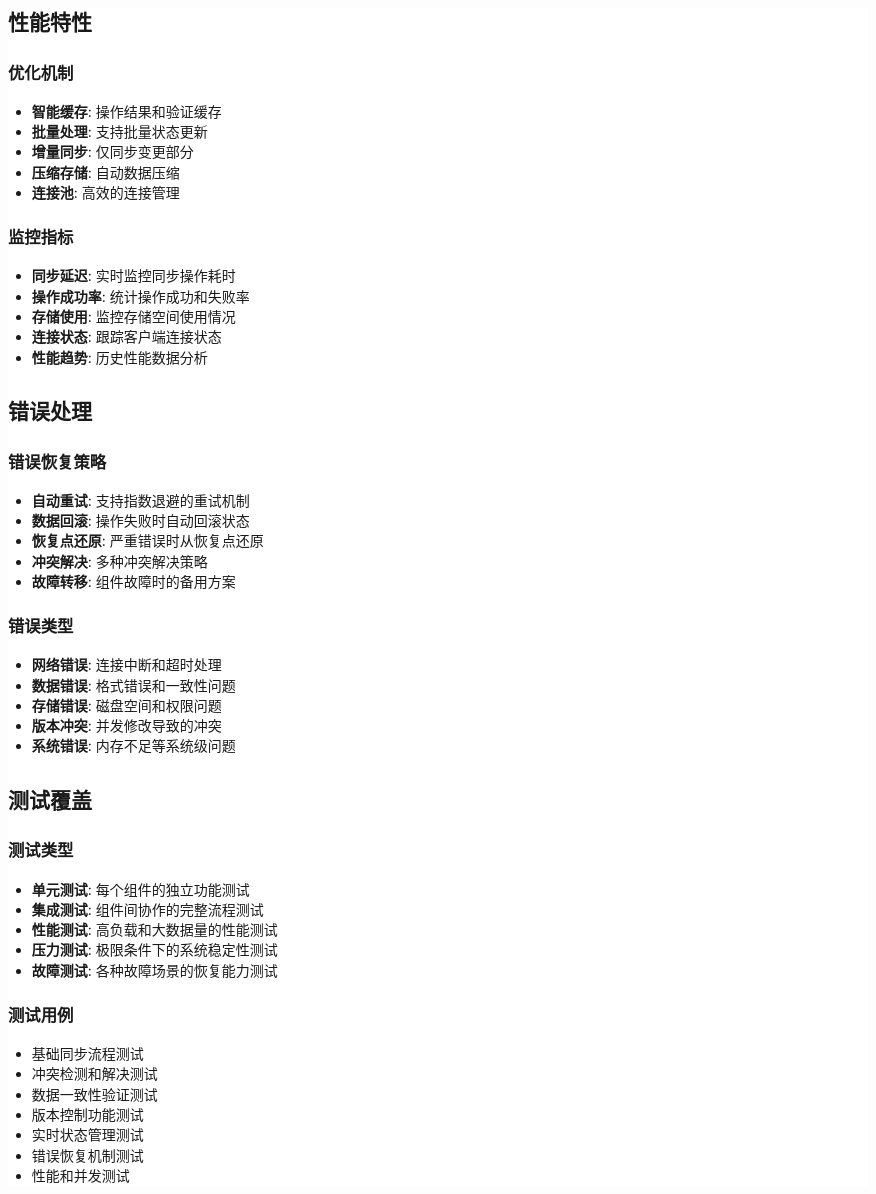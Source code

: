 ## 性能特性

### 优化机制
- **智能缓存**: 操作结果和验证缓存
- **批量处理**: 支持批量状态更新
- **增量同步**: 仅同步变更部分
- **压缩存储**: 自动数据压缩
- **连接池**: 高效的连接管理

### 监控指标
- **同步延迟**: 实时监控同步操作耗时
- **操作成功率**: 统计操作成功和失败率
- **存储使用**: 监控存储空间使用情况
- **连接状态**: 跟踪客户端连接状态
- **性能趋势**: 历史性能数据分析

## 错误处理

### 错误恢复策略
- **自动重试**: 支持指数退避的重试机制
- **数据回滚**: 操作失败时自动回滚状态
- **恢复点还原**: 严重错误时从恢复点还原
- **冲突解决**: 多种冲突解决策略
- **故障转移**: 组件故障时的备用方案

### 错误类型
- **网络错误**: 连接中断和超时处理
- **数据错误**: 格式错误和一致性问题
- **存储错误**: 磁盘空间和权限问题
- **版本冲突**: 并发修改导致的冲突
- **系统错误**: 内存不足等系统级问题

## 测试覆盖

### 测试类型
- **单元测试**: 每个组件的独立功能测试
- **集成测试**: 组件间协作的完整流程测试
- **性能测试**: 高负载和大数据量的性能测试
- **压力测试**: 极限条件下的系统稳定性测试
- **故障测试**: 各种故障场景的恢复能力测试

### 测试用例
- 基础同步流程测试
- 冲突检测和解决测试
- 数据一致性验证测试
- 版本控制功能测试
- 实时状态管理测试
- 错误恢复机制测试
- 性能和并发测试
